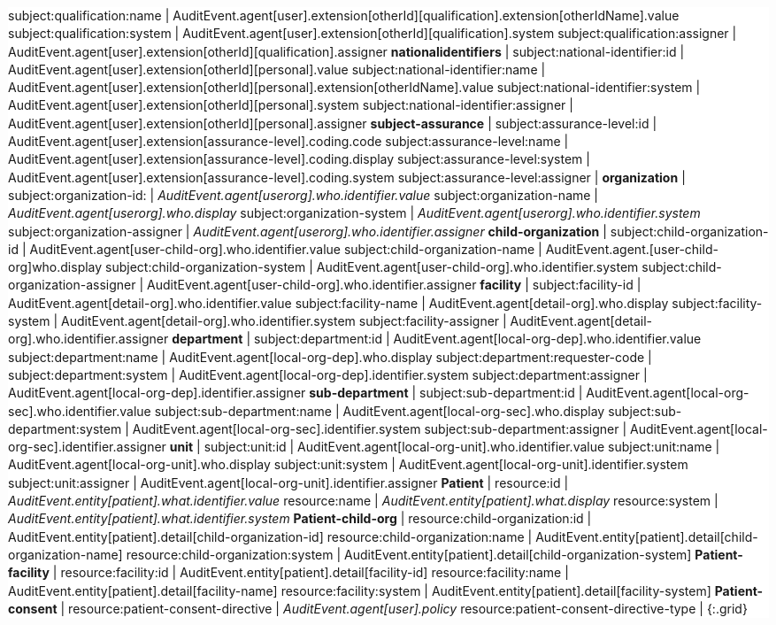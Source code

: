 subject:qualification:name | AuditEvent.agent[user].extension[otherId][qualification].extension[otherIdName].value
subject:qualification:system | AuditEvent.agent[user].extension[otherId][qualification].system
subject:qualification:assigner | AuditEvent.agent[user].extension[otherId][qualification].assigner
**nationalidentifiers** | 
subject:national-identifier:id | AuditEvent.agent[user].extension[otherId][personal].value
subject:national-identifier:name | AuditEvent.agent[user].extension[otherId][personal].extension[otherIdName].value
subject:national-identifier:system | AuditEvent.agent[user].extension[otherId][personal].system
subject:national-identifier:assigner | AuditEvent.agent[user].extension[otherId][personal].assigner
**subject-assurance** | 
subject:assurance-level:id | AuditEvent.agent[user].extension[assurance-level].coding.code
subject:assurance-level:name | AuditEvent.agent[user].extension[assurance-level].coding.display
subject:assurance-level:system | AuditEvent.agent[user].extension[assurance-level].coding.system
subject:assurance-level:assigner | 
**organization** | 
subject:organization-id:  | *AuditEvent.agent[userorg].who.identifier.value*
subject:organization-name | *AuditEvent.agent[userorg].who.display*
subject:organization-system | *AuditEvent.agent[userorg].who.identifier.system*
subject:organization-assigner | *AuditEvent.agent[userorg].who.identifier.assigner*
**child-organization** | 
subject:child-organization-id | AuditEvent.agent[user-child-org].who.identifier.value
subject:child-organization-name | AuditEvent.agent.[user-child-org]who.display
subject:child-organization-system | AuditEvent.agent[user-child-org].who.identifier.system
subject:child-organization-assigner | AuditEvent.agent[user-child-org].who.identifier.assigner
**facility** | 
subject:facility-id | AuditEvent.agent[detail-org].who.identifier.value
subject:facility-name | AuditEvent.agent[detail-org].who.display
subject:facility-system | AuditEvent.agent[detail-org].who.identifier.system
subject:facility-assigner | AuditEvent.agent[detail-org].who.identifier.assigner
**department** | 
subject:department:id | AuditEvent.agent[local-org-dep].who.identifier.value
subject:department:name | AuditEvent.agent[local-org-dep].who.display
subject:department:requester-code | 
subject:department:system | AuditEvent.agent[local-org-dep].identifier.system
subject:department:assigner | AuditEvent.agent[local-org-dep].identifier.assigner
**sub-department** |
subject:sub-department:id | AuditEvent.agent[local-org-sec].who.identifier.value
subject:sub-department:name | AuditEvent.agent[local-org-sec].who.display
subject:sub-department:system | AuditEvent.agent[local-org-sec].identifier.system
subject:sub-department:assigner | AuditEvent.agent[local-org-sec].identifier.assigner
**unit** |
subject:unit:id | AuditEvent.agent[local-org-unit].who.identifier.value
subject:unit:name | AuditEvent.agent[local-org-unit].who.display
subject:unit:system | AuditEvent.agent[local-org-unit].identifier.system
subject:unit:assigner | AuditEvent.agent[local-org-unit].identifier.assigner
**Patient** | 
resource:id | _AuditEvent.entity[patient].what.identifier.value_
resource:name | _AuditEvent.entity[patient].what.display_
resource:system | _AuditEvent.entity[patient].what.identifier.system_
**Patient-child-org** | 
resource:child-organization:id  | AuditEvent.entity[patient].detail[child-organization-id]
resource:child-organization:name | AuditEvent.entity[patient].detail[child-organization-name]
resource:child-organization:system | AuditEvent.entity[patient].detail[child-organization-system]
**Patient-facility** | 
resource:facility:id | AuditEvent.entity[patient].detail[facility-id]
resource:facility:name | AuditEvent.entity[patient].detail[facility-name]
resource:facility:system | AuditEvent.entity[patient].detail[facility-system]
**Patient-consent** | 
resource:patient-consent-directive  | _AuditEvent.agent[user].policy_
resource:patient-consent-directive-type | 
{:.grid}
